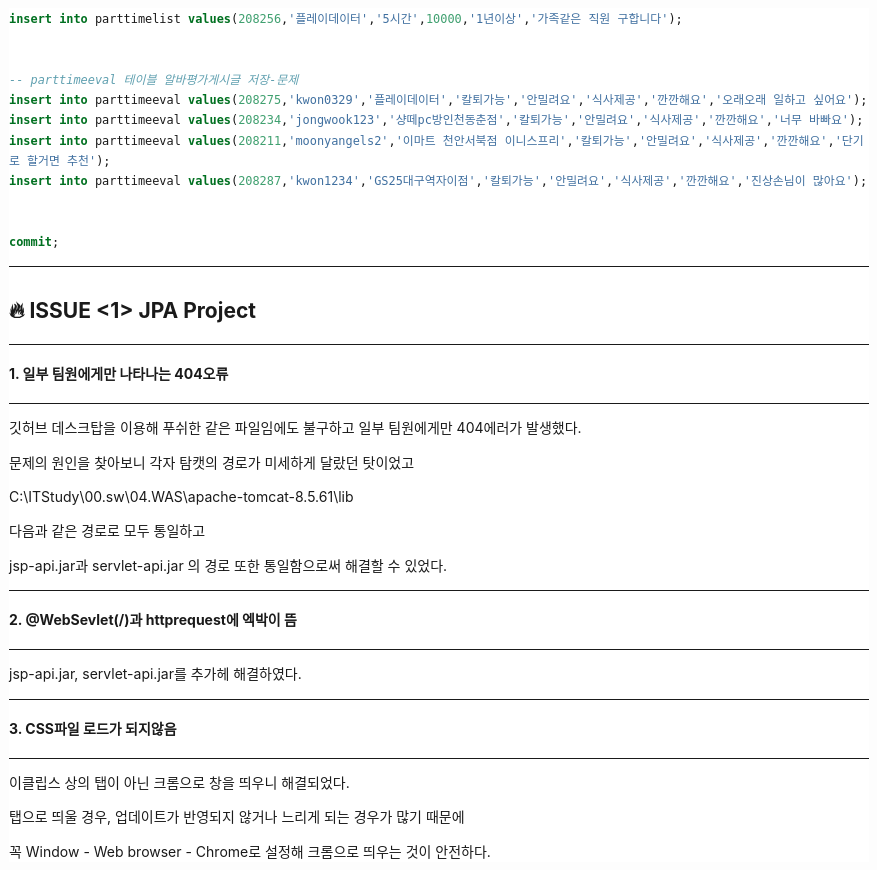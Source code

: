 ```sql
insert into parttimelist values(208256,'플레이데이터','5시간',10000,'1년이상','가족같은 직원 구합니다');


-- parttimeeval 테이블 알바평가게시글 저장-문제
insert into parttimeeval values(208275,'kwon0329','플레이데이터','칼퇴가능','안밀려요','식사제공','깐깐해요','오래오래 일하고 싶어요');
insert into parttimeeval values(208234,'jongwook123','샹떼pc방인천동춘점','칼퇴가능','안밀려요','식사제공','깐깐해요','너무 바빠요');
insert into parttimeeval values(208211,'moonyangels2','이마트 천안서북점 이니스프리','칼퇴가능','안밀려요','식사제공','깐깐해요','단기로 할거면 추천');
insert into parttimeeval values(208287,'kwon1234','GS25대구역자이점','칼퇴가능','안밀려요','식사제공','깐깐해요','진상손님이 많아요');


commit;
```

---

## :fire: ISSUE <1> JPA Project

---

#### 1. 일부 팀원에게만 나타나는 404오류

---

깃허브 데스크탑을 이용해 푸쉬한 같은 파일임에도 불구하고 일부 팀원에게만 404에러가 발생했다.

문제의 원인을 찾아보니 각자 탐캣의 경로가 미세하게 달랐던 탓이었고

C:\ITStudy\00.sw\04.WAS\apache-tomcat-8.5.61\lib

다음과 같은 경로로 모두 통일하고

 jsp-api.jar과 servlet-api.jar 의 경로 또한 통일함으로써 해결할 수 있었다. 

---

#### 2. @WebSevlet(/)과 httprequest에 엑박이 뜸

---

jsp-api.jar, servlet-api.jar를 추가헤 해결하였다.

---

#### 3. CSS파일 로드가 되지않음

---

이클립스 상의 탭이 아닌 크롬으로 창을 띄우니 해결되었다.

탭으로 띄울 경우, 업데이트가 반영되지 않거나 느리게 되는 경우가 많기 때문에

꼭 Window - Web browser - Chrome로 설정해 크롬으로 띄우는 것이 안전하다.
